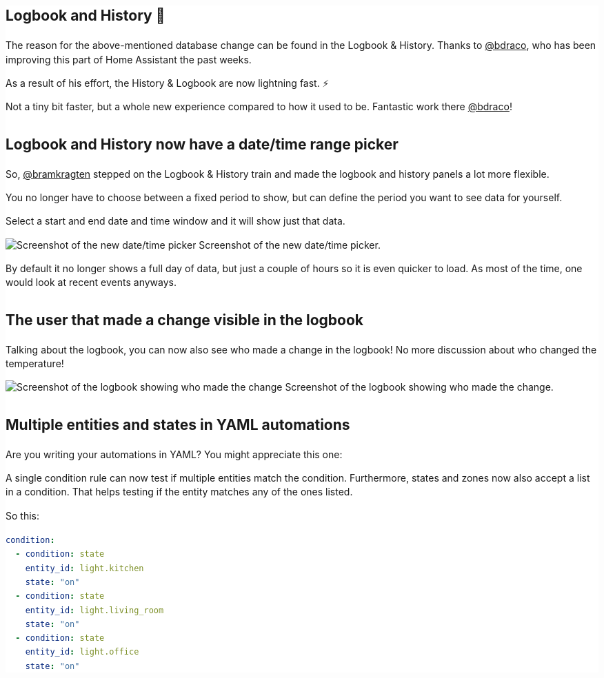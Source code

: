 ## Logbook and History 🚀

The reason for the above-mentioned database change can be found in the
Logbook & History. Thanks to [@bdraco], who has been improving this part
of Home Assistant the past weeks.

As a result of his effort, the History & Logbook are now lightning fast. ⚡️

Not a tiny bit faster, but a whole new experience compared to how it used to
be. Fantastic work there [@bdraco]!

## Logbook and History now have a date/time range picker

So, [@bramkragten] stepped on the Logbook & History train and made the logbook
and history panels a lot more flexible.

You no longer have to choose between a fixed period to show, but can define
the period you want to see data for yourself.

Select a start and end date and time window and it will show just that data.

<p class='img'>
<img src='/images/blog/2020-07-0.112/datetime-picker.png' alt='Screenshot of the new date/time picker'></a>
Screenshot of the new date/time picker.
</p>

By default it no longer shows a full day of data, but just a couple of hours so
it is even quicker to load. As most of the time, one would look at recent
events anyways.

## The user that made a change visible in the logbook

Talking about the logbook, you can now also see who made a change in the
logbook! No more discussion about who changed the temperature!

<p class='img'>
<img src='/images/blog/2020-07-0.112/logbook-who.png' alt='Screenshot of the logbook showing who made the change'></a>
Screenshot of the logbook showing who made the change.
</p>

## Multiple entities and states in YAML automations

Are you writing your automations in YAML? You might appreciate this one:

A single condition rule can now test if multiple entities match the condition.
Furthermore, states and zones now also accept a list in a condition. That helps
testing if the entity matches any of the ones listed.

So this:

```yaml
condition:
  - condition: state
    entity_id: light.kitchen
    state: "on"
  - condition: state
    entity_id: light.living_room
    state: "on"
  - condition: state
    entity_id: light.office
    state: "on"
```


  [data-portal]: https://data.home-assistant.io/
[#37016]: https://github.com/home-assistant/core/pull/37016
[#37311]: https://github.com/home-assistant/core/pull/37311
[#37331]: https://github.com/home-assistant/core/pull/37331
[#37337]: https://github.com/home-assistant/core/pull/37337
[#37353]: https://github.com/home-assistant/core/pull/37353
[#37359]: https://github.com/home-assistant/core/pull/37359
[#37362]: https://github.com/home-assistant/core/pull/37362
[#37369]: https://github.com/home-assistant/core/pull/37369
[#37370]: https://github.com/home-assistant/core/pull/37370
[@2fake]: https://github.com/2Fake
[@bramkragten]: https://github.com/bramkragten
[@bsmappee]: https://github.com/bsmappee
[@hdsheena]: https://github.com/hdsheena
[@jhollowe]: https://github.com/jhollowe
[@starkillerog]: https://github.com/starkillerOG
[@uvjustin]: https://github.com/uvjustin
[@vangorra]: https://github.com/vangorra
[denonavr docs]: /integrations/denonavr/
[devolo_home_control docs]: /integrations/devolo_home_control/
[forked_daapd docs]: /integrations/forked_daapd/
[frontend docs]: /integrations/frontend/
[gogogate2 docs]: /integrations/gogogate2/
[homeassistant docs]: /integrations/homeassistant/
[proxmoxve docs]: /integrations/proxmoxve/
[smappee docs]: /integrations/smappee/
[withings docs]: /integrations/withings/
[#37364]: https://github.com/home-assistant/core/pull/37364
[#37384]: https://github.com/home-assistant/core/pull/37384
[#37388]: https://github.com/home-assistant/core/pull/37388
[#37398]: https://github.com/home-assistant/core/pull/37398
[#37422]: https://github.com/home-assistant/core/pull/37422
[#37434]: https://github.com/home-assistant/core/pull/37434
[@alandtse]: https://github.com/alandtse
[@bachya]: https://github.com/bachya
[@bdraco]: https://github.com/bdraco
[@emontnemery]: https://github.com/emontnemery
[@rytilahti]: https://github.com/rytilahti
[logbook docs]: /integrations/logbook/
[mqtt docs]: /integrations/mqtt/
[recorder docs]: /integrations/recorder/
[tesla docs]: /integrations/tesla/
[tile docs]: /integrations/tile/
[xiaomi_miio docs]: /integrations/xiaomi_miio/
[#28693]: https://github.com/home-assistant/core/pull/28693
[#30703]: https://github.com/home-assistant/core/pull/30703
[#31564]: https://github.com/home-assistant/core/pull/31564
[#34053]: https://github.com/home-assistant/core/pull/34053
[#34288]: https://github.com/home-assistant/core/pull/34288
[#34339]: https://github.com/home-assistant/core/pull/34339
[#34384]: https://github.com/home-assistant/core/pull/34384
[#34385]: https://github.com/home-assistant/core/pull/34385
[#34390]: https://github.com/home-assistant/core/pull/34390
[#34394]: https://github.com/home-assistant/core/pull/34394
[#34406]: https://github.com/home-assistant/core/pull/34406
[#34447]: https://github.com/home-assistant/core/pull/34447
[#34448]: https://github.com/home-assistant/core/pull/34448
[#34525]: https://github.com/home-assistant/core/pull/34525
[#34537]: https://github.com/home-assistant/core/pull/34537
[#34579]: https://github.com/home-assistant/core/pull/34579
[#34586]: https://github.com/home-assistant/core/pull/34586
[#34773]: https://github.com/home-assistant/core/pull/34773
[#34900]: https://github.com/home-assistant/core/pull/34900
[#34921]: https://github.com/home-assistant/core/pull/34921
[#35255]: https://github.com/home-assistant/core/pull/35255
[#35307]: https://github.com/home-assistant/core/pull/35307
[#35386]: https://github.com/home-assistant/core/pull/35386
[#35392]: https://github.com/home-assistant/core/pull/35392
[#35417]: https://github.com/home-assistant/core/pull/35417
[#35515]: https://github.com/home-assistant/core/pull/35515
[#35595]: https://github.com/home-assistant/core/pull/35595
[#35607]: https://github.com/home-assistant/core/pull/35607
[#35645]: https://github.com/home-assistant/core/pull/35645
[#35669]: https://github.com/home-assistant/core/pull/35669
[#35703]: https://github.com/home-assistant/core/pull/35703
[#35737]: https://github.com/home-assistant/core/pull/35737
[#35795]: https://github.com/home-assistant/core/pull/35795
[#35817]: https://github.com/home-assistant/core/pull/35817
[#35847]: https://github.com/home-assistant/core/pull/35847
[#35995]: https://github.com/home-assistant/core/pull/35995
[#36019]: https://github.com/home-assistant/core/pull/36019
[#36049]: https://github.com/home-assistant/core/pull/36049
[#36123]: https://github.com/home-assistant/core/pull/36123
[#36173]: https://github.com/home-assistant/core/pull/36173
[#36225]: https://github.com/home-assistant/core/pull/36225
[#36254]: https://github.com/home-assistant/core/pull/36254
[#36318]: https://github.com/home-assistant/core/pull/36318
[#36370]: https://github.com/home-assistant/core/pull/36370
[#36399]: https://github.com/home-assistant/core/pull/36399
[#36401]: https://github.com/home-assistant/core/pull/36401
[#36406]: https://github.com/home-assistant/core/pull/36406
[#36410]: https://github.com/home-assistant/core/pull/36410
[#36416]: https://github.com/home-assistant/core/pull/36416
[#36417]: https://github.com/home-assistant/core/pull/36417
[#36418]: https://github.com/home-assistant/core/pull/36418
[#36420]: https://github.com/home-assistant/core/pull/36420
[#36430]: https://github.com/home-assistant/core/pull/36430
[#36431]: https://github.com/home-assistant/core/pull/36431
[#36434]: https://github.com/home-assistant/core/pull/36434
[#36445]: https://github.com/home-assistant/core/pull/36445
[#36450]: https://github.com/home-assistant/core/pull/36450
[#36456]: https://github.com/home-assistant/core/pull/36456
[#36464]: https://github.com/home-assistant/core/pull/36464
[#36475]: https://github.com/home-assistant/core/pull/36475
[#36477]: https://github.com/home-assistant/core/pull/36477
[#36479]: https://github.com/home-assistant/core/pull/36479
[#36485]: https://github.com/home-assistant/core/pull/36485
[#36487]: https://github.com/home-assistant/core/pull/36487
[#36493]: https://github.com/home-assistant/core/pull/36493
[#36500]: https://github.com/home-assistant/core/pull/36500
[#36501]: https://github.com/home-assistant/core/pull/36501
[#36509]: https://github.com/home-assistant/core/pull/36509
[#36510]: https://github.com/home-assistant/core/pull/36510
[#36518]: https://github.com/home-assistant/core/pull/36518
[#36526]: https://github.com/home-assistant/core/pull/36526
[#36527]: https://github.com/home-assistant/core/pull/36527
[#36532]: https://github.com/home-assistant/core/pull/36532
[#36535]: https://github.com/home-assistant/core/pull/36535
[#36537]: https://github.com/home-assistant/core/pull/36537
[#36538]: https://github.com/home-assistant/core/pull/36538
[#36549]: https://github.com/home-assistant/core/pull/36549
[#36552]: https://github.com/home-assistant/core/pull/36552
[#36554]: https://github.com/home-assistant/core/pull/36554
[#36557]: https://github.com/home-assistant/core/pull/36557
[#36560]: https://github.com/home-assistant/core/pull/36560
[#36562]: https://github.com/home-assistant/core/pull/36562
[#36564]: https://github.com/home-assistant/core/pull/36564
[#36568]: https://github.com/home-assistant/core/pull/36568
[#36575]: https://github.com/home-assistant/core/pull/36575
[#36581]: https://github.com/home-assistant/core/pull/36581
[#36584]: https://github.com/home-assistant/core/pull/36584
[#36587]: https://github.com/home-assistant/core/pull/36587
[#36591]: https://github.com/home-assistant/core/pull/36591
[#36594]: https://github.com/home-assistant/core/pull/36594
[#36595]: https://github.com/home-assistant/core/pull/36595
[#36596]: https://github.com/home-assistant/core/pull/36596
[#36600]: https://github.com/home-assistant/core/pull/36600
[#36603]: https://github.com/home-assistant/core/pull/36603
[#36608]: https://github.com/home-assistant/core/pull/36608
[#36611]: https://github.com/home-assistant/core/pull/36611
[#36615]: https://github.com/home-assistant/core/pull/36615
[#36623]: https://github.com/home-assistant/core/pull/36623
[#36627]: https://github.com/home-assistant/core/pull/36627
[#36629]: https://github.com/home-assistant/core/pull/36629
[#36633]: https://github.com/home-assistant/core/pull/36633
[#36640]: https://github.com/home-assistant/core/pull/36640
[#36645]: https://github.com/home-assistant/core/pull/36645
[#36646]: https://github.com/home-assistant/core/pull/36646
[#36647]: https://github.com/home-assistant/core/pull/36647
[#36658]: https://github.com/home-assistant/core/pull/36658
[#36670]: https://github.com/home-assistant/core/pull/36670
[#36671]: https://github.com/home-assistant/core/pull/36671
[#36672]: https://github.com/home-assistant/core/pull/36672
[#36684]: https://github.com/home-assistant/core/pull/36684
[#36692]: https://github.com/home-assistant/core/pull/36692
[#36695]: https://github.com/home-assistant/core/pull/36695
[#36696]: https://github.com/home-assistant/core/pull/36696
[#36699]: https://github.com/home-assistant/core/pull/36699
[#36700]: https://github.com/home-assistant/core/pull/36700
[#36705]: https://github.com/home-assistant/core/pull/36705
[#36706]: https://github.com/home-assistant/core/pull/36706
[#36720]: https://github.com/home-assistant/core/pull/36720
[#36722]: https://github.com/home-assistant/core/pull/36722
[#36723]: https://github.com/home-assistant/core/pull/36723
[#36729]: https://github.com/home-assistant/core/pull/36729
[#36730]: https://github.com/home-assistant/core/pull/36730
[#36736]: https://github.com/home-assistant/core/pull/36736
[#36737]: https://github.com/home-assistant/core/pull/36737
[#36742]: https://github.com/home-assistant/core/pull/36742
[#36753]: https://github.com/home-assistant/core/pull/36753
[#36754]: https://github.com/home-assistant/core/pull/36754
[#36758]: https://github.com/home-assistant/core/pull/36758
[#36761]: https://github.com/home-assistant/core/pull/36761
[#36762]: https://github.com/home-assistant/core/pull/36762
[#36765]: https://github.com/home-assistant/core/pull/36765
[#36768]: https://github.com/home-assistant/core/pull/36768
[#36770]: https://github.com/home-assistant/core/pull/36770
[#36772]: https://github.com/home-assistant/core/pull/36772
[#36775]: https://github.com/home-assistant/core/pull/36775
[#36781]: https://github.com/home-assistant/core/pull/36781
[#36783]: https://github.com/home-assistant/core/pull/36783
[#36789]: https://github.com/home-assistant/core/pull/36789
[#36792]: https://github.com/home-assistant/core/pull/36792
[#36796]: https://github.com/home-assistant/core/pull/36796
[#36799]: https://github.com/home-assistant/core/pull/36799
[#36801]: https://github.com/home-assistant/core/pull/36801
[#36802]: https://github.com/home-assistant/core/pull/36802
[#36803]: https://github.com/home-assistant/core/pull/36803
[#36806]: https://github.com/home-assistant/core/pull/36806
[#36811]: https://github.com/home-assistant/core/pull/36811
[#36813]: https://github.com/home-assistant/core/pull/36813
[#36815]: https://github.com/home-assistant/core/pull/36815
[#36817]: https://github.com/home-assistant/core/pull/36817
[#36827]: https://github.com/home-assistant/core/pull/36827
[#36833]: https://github.com/home-assistant/core/pull/36833
[#36835]: https://github.com/home-assistant/core/pull/36835
[#36839]: https://github.com/home-assistant/core/pull/36839
[#36842]: https://github.com/home-assistant/core/pull/36842
[#36854]: https://github.com/home-assistant/core/pull/36854
[#36857]: https://github.com/home-assistant/core/pull/36857
[#36859]: https://github.com/home-assistant/core/pull/36859
[#36863]: https://github.com/home-assistant/core/pull/36863
[#36864]: https://github.com/home-assistant/core/pull/36864
[#36865]: https://github.com/home-assistant/core/pull/36865
[#36870]: https://github.com/home-assistant/core/pull/36870
[#36879]: https://github.com/home-assistant/core/pull/36879
[#36883]: https://github.com/home-assistant/core/pull/36883
[#36884]: https://github.com/home-assistant/core/pull/36884
[#36886]: https://github.com/home-assistant/core/pull/36886
[#36891]: https://github.com/home-assistant/core/pull/36891
[#36894]: https://github.com/home-assistant/core/pull/36894
[#36898]: https://github.com/home-assistant/core/pull/36898
[#36909]: https://github.com/home-assistant/core/pull/36909
[#36911]: https://github.com/home-assistant/core/pull/36911
[#36913]: https://github.com/home-assistant/core/pull/36913
[#36917]: https://github.com/home-assistant/core/pull/36917
[#36919]: https://github.com/home-assistant/core/pull/36919
[#36924]: https://github.com/home-assistant/core/pull/36924
[#36926]: https://github.com/home-assistant/core/pull/36926
[#36933]: https://github.com/home-assistant/core/pull/36933
[#36934]: https://github.com/home-assistant/core/pull/36934
[#36937]: https://github.com/home-assistant/core/pull/36937
[#36938]: https://github.com/home-assistant/core/pull/36938
[#36940]: https://github.com/home-assistant/core/pull/36940
[#36942]: https://github.com/home-assistant/core/pull/36942
[#36946]: https://github.com/home-assistant/core/pull/36946
[#36948]: https://github.com/home-assistant/core/pull/36948
[#36949]: https://github.com/home-assistant/core/pull/36949
[#36950]: https://github.com/home-assistant/core/pull/36950
[#36952]: https://github.com/home-assistant/core/pull/36952
[#36953]: https://github.com/home-assistant/core/pull/36953
[#36954]: https://github.com/home-assistant/core/pull/36954
[#36957]: https://github.com/home-assistant/core/pull/36957
[#36958]: https://github.com/home-assistant/core/pull/36958
[#36960]: https://github.com/home-assistant/core/pull/36960
[#36963]: https://github.com/home-assistant/core/pull/36963
[#36964]: https://github.com/home-assistant/core/pull/36964
[#36966]: https://github.com/home-assistant/core/pull/36966
[#36967]: https://github.com/home-assistant/core/pull/36967
[#36973]: https://github.com/home-assistant/core/pull/36973
[#36975]: https://github.com/home-assistant/core/pull/36975
[#36979]: https://github.com/home-assistant/core/pull/36979
[#36980]: https://github.com/home-assistant/core/pull/36980
[#36985]: https://github.com/home-assistant/core/pull/36985
[#36987]: https://github.com/home-assistant/core/pull/36987
[#36989]: https://github.com/home-assistant/core/pull/36989
[#36991]: https://github.com/home-assistant/core/pull/36991
[#36995]: https://github.com/home-assistant/core/pull/36995
[#36996]: https://github.com/home-assistant/core/pull/36996
[#36998]: https://github.com/home-assistant/core/pull/36998
[#37002]: https://github.com/home-assistant/core/pull/37002
[#37007]: https://github.com/home-assistant/core/pull/37007
[#37008]: https://github.com/home-assistant/core/pull/37008
[#37011]: https://github.com/home-assistant/core/pull/37011
[#37012]: https://github.com/home-assistant/core/pull/37012
[#37013]: https://github.com/home-assistant/core/pull/37013
[#37014]: https://github.com/home-assistant/core/pull/37014
[#37015]: https://github.com/home-assistant/core/pull/37015
[#37017]: https://github.com/home-assistant/core/pull/37017
[#37018]: https://github.com/home-assistant/core/pull/37018
[#37021]: https://github.com/home-assistant/core/pull/37021
[#37023]: https://github.com/home-assistant/core/pull/37023
[#37030]: https://github.com/home-assistant/core/pull/37030
[#37032]: https://github.com/home-assistant/core/pull/37032
[#37033]: https://github.com/home-assistant/core/pull/37033
[#37034]: https://github.com/home-assistant/core/pull/37034
[#37035]: https://github.com/home-assistant/core/pull/37035
[#37036]: https://github.com/home-assistant/core/pull/37036
[#37038]: https://github.com/home-assistant/core/pull/37038
[#37039]: https://github.com/home-assistant/core/pull/37039
[#37041]: https://github.com/home-assistant/core/pull/37041
[#37042]: https://github.com/home-assistant/core/pull/37042
[#37043]: https://github.com/home-assistant/core/pull/37043
[#37045]: https://github.com/home-assistant/core/pull/37045
[#37049]: https://github.com/home-assistant/core/pull/37049
[#37053]: https://github.com/home-assistant/core/pull/37053
[#37054]: https://github.com/home-assistant/core/pull/37054
[#37061]: https://github.com/home-assistant/core/pull/37061
[#37062]: https://github.com/home-assistant/core/pull/37062
[#37063]: https://github.com/home-assistant/core/pull/37063
[#37064]: https://github.com/home-assistant/core/pull/37064
[#37065]: https://github.com/home-assistant/core/pull/37065
[#37066]: https://github.com/home-assistant/core/pull/37066
[#37067]: https://github.com/home-assistant/core/pull/37067
[#37070]: https://github.com/home-assistant/core/pull/37070
[#37077]: https://github.com/home-assistant/core/pull/37077
[#37078]: https://github.com/home-assistant/core/pull/37078
[#37081]: https://github.com/home-assistant/core/pull/37081
[#37089]: https://github.com/home-assistant/core/pull/37089
[#37094]: https://github.com/home-assistant/core/pull/37094
[#37096]: https://github.com/home-assistant/core/pull/37096
[#37104]: https://github.com/home-assistant/core/pull/37104
[#37113]: https://github.com/home-assistant/core/pull/37113
[#37140]: https://github.com/home-assistant/core/pull/37140
[#37142]: https://github.com/home-assistant/core/pull/37142
[#37143]: https://github.com/home-assistant/core/pull/37143
[#37150]: https://github.com/home-assistant/core/pull/37150
[#37151]: https://github.com/home-assistant/core/pull/37151
[#37152]: https://github.com/home-assistant/core/pull/37152
[#37160]: https://github.com/home-assistant/core/pull/37160
[#37162]: https://github.com/home-assistant/core/pull/37162
[#37185]: https://github.com/home-assistant/core/pull/37185
[#37212]: https://github.com/home-assistant/core/pull/37212
[#37220]: https://github.com/home-assistant/core/pull/37220
[#37222]: https://github.com/home-assistant/core/pull/37222
[#37228]: https://github.com/home-assistant/core/pull/37228
[#37230]: https://github.com/home-assistant/core/pull/37230
[#37233]: https://github.com/home-assistant/core/pull/37233
[#37235]: https://github.com/home-assistant/core/pull/37235
[#37240]: https://github.com/home-assistant/core/pull/37240
[#37278]: https://github.com/home-assistant/core/pull/37278
[#37279]: https://github.com/home-assistant/core/pull/37279
[@2fake]: https://github.com/2Fake
[@adminiuga]: https://github.com/Adminiuga
[@bkpepe]: https://github.com/BKPepe
[@compatech]: https://github.com/CoMPaTech
[@hedda]: https://github.com/Hedda
[@hedgehog57]: https://github.com/Hedgehog57
[@jefflirion]: https://github.com/JeffLIrion
[@kane610]: https://github.com/Kane610
[@leapo]: https://github.com/Leapo
[@marbra]: https://github.com/MarBra
[@martinhjelmare]: https://github.com/MartinHjelmare
[@matthewflamm]: https://github.com/MatthewFlamm
[@mrharcombe]: https://github.com/MrHarcombe
[@quentame]: https://github.com/Quentame
[@rogerselwyn]: https://github.com/RogerSelwyn
[@shaneqi]: https://github.com/ShaneQi
[@shulyaka]: https://github.com/Shulyaka
[@stevenlooman]: https://github.com/StevenLooman
[@stevusprimus]: https://github.com/StevusPrimus
[@sukramj]: https://github.com/SukramJ
[@tho85]: https://github.com/Tho85
[@tombrien]: https://github.com/TomBrien
[@adaamz]: https://github.com/adaamz
[@ahayworth]: https://github.com/ahayworth
[@ajschmidt8]: https://github.com/ajschmidt8
[@alandtse]: https://github.com/alandtse
[@alengwenus]: https://github.com/alengwenus
[@alex3305]: https://github.com/alex3305
[@auchter]: https://github.com/auchter
[@avocadio]: https://github.com/avocadio
[@bachya]: https://github.com/bachya
[@balloob]: https://github.com/balloob
[@bannhead]: https://github.com/bannhead
[@basnijholt]: https://github.com/basnijholt
[@bdraco]: https://github.com/bdraco
[@benoitlouy]: https://github.com/benoitlouy
[@bouwew]: https://github.com/bouwew
[@bramkragten]: https://github.com/bramkragten
[@brg468]: https://github.com/brg468
[@bsmappee]: https://github.com/bsmappee
[@celestinjr]: https://github.com/celestinjr
[@craiggenner]: https://github.com/craiggenner
[@crazyfx1]: https://github.com/crazyfx1
[@ctalkington]: https://github.com/ctalkington
[@damienlevin]: https://github.com/damienlevin
[@definitio]: https://github.com/definitio
[@dingusdk]: https://github.com/dingusdk
[@dmulcahey]: https://github.com/dmulcahey
[@ehendrix23]: https://github.com/ehendrix23
[@elupus]: https://github.com/elupus
[@emontnemery]: https://github.com/emontnemery
[@engrbm87]: https://github.com/engrbm87
[@etheralm]: https://github.com/etheralm
[@eyager1]: https://github.com/eyager1
[@felipediel]: https://github.com/felipediel
[@firstof9]: https://github.com/firstof9
[@fpytloun]: https://github.com/fpytloun
[@fredrik-rambris]: https://github.com/fredrik-rambris
[@fredrike]: https://github.com/fredrike
[@frenck]: https://github.com/frenck
[@fronzbot]: https://github.com/fronzbot
[@gerard33]: https://github.com/gerard33
[@gieljnssns]: https://github.com/gieljnssns
[@grogi]: https://github.com/grogi
[@ianperrin]: https://github.com/ianperrin
[@indykoning]: https://github.com/indykoning
[@janitha]: https://github.com/janitha
[@jefferyto]: https://github.com/jefferyto
[@jhenkens]: https://github.com/jhenkens
[@jjlawren]: https://github.com/jjlawren
[@jnimmo]: https://github.com/jnimmo
[@jthure]: https://github.com/jthure
[@jurgenhaas]: https://github.com/jurgenhaas
[@kangyue92]: https://github.com/kangyue92
[@kifeo]: https://github.com/kifeo
[@kit-klein]: https://github.com/kit-klein
[@knyar]: https://github.com/knyar
[@ktnrg45]: https://github.com/ktnrg45
[@linuxkidd]: https://github.com/linuxkidd
[@ludeeus]: https://github.com/ludeeus
[@marawan31]: https://github.com/marawan31
[@markusressel]: https://github.com/markusressel
[@marthoc]: https://github.com/marthoc
[@mdegat01]: https://github.com/mdegat01
[@michaeldavie]: https://github.com/michaeldavie
[@mreiling]: https://github.com/mreiling
[@mvn23]: https://github.com/mvn23
[@ocalvo]: https://github.com/ocalvo
[@papajojo]: https://github.com/papajojo
[@phan-t]: https://github.com/phan-t
[@pnbruckner]: https://github.com/pnbruckner
[@prystupa]: https://github.com/prystupa
[@ptcryan]: https://github.com/ptcryan
[@rajlaud]: https://github.com/rajlaud
[@scop]: https://github.com/scop
[@shenxn]: https://github.com/shenxn
[@sknsean]: https://github.com/sknsean
[@spacegaier]: https://github.com/spacegaier
[@springstan]: https://github.com/springstan
[@sqldiablo]: https://github.com/sqldiablo
[@squishykid]: https://github.com/squishykid
[@starkillerog]: https://github.com/starkillerOG
[@svenstaro]: https://github.com/svenstaro
[@teharris1]: https://github.com/teharris1
[@terminet85]: https://github.com/terminet85
[@thomasloven]: https://github.com/thomasloven
[@timvancann]: https://github.com/timvancann
[@tomtzeng]: https://github.com/tomtzeng
[@uvjustin]: https://github.com/uvjustin
[@vangorra]: https://github.com/vangorra
[@vigonotion]: https://github.com/vigonotion
[@z00nx]: https://github.com/z00nx
[@zacwest]: https://github.com/zacwest
[@zewelor]: https://github.com/zewelor
[@ziv1234]: https://github.com/ziv1234
[@zpetr]: https://github.com/zpetr
[@zvldz]: https://github.com/zvldz
[abode docs]: /integrations/abode/
[adguard docs]: /integrations/adguard/
[alarm_control_panel docs]: /integrations/alarm_control_panel/
[alarmdecoder docs]: /integrations/alarmdecoder/
[alert docs]: /integrations/alert/
[alexa docs]: /integrations/alexa/
[ambient_station docs]: /integrations/ambient_station/
[amcrest docs]: /integrations/amcrest/
[androidtv docs]: /integrations/androidtv/
[arcam_fmj docs]: /integrations/arcam_fmj/
[asuswrt docs]: /integrations/asuswrt/
[automation docs]: /integrations/automation/
[avri docs]: /integrations/avri/
[awair docs]: /integrations/awair/
[axis docs]: /integrations/axis/
[baidu docs]: /integrations/baidu/
[blink docs]: /integrations/blink/
[bmw_connected_drive docs]: /integrations/bmw_connected_drive/
[broadlink docs]: /integrations/broadlink/
[cert_expiry docs]: /integrations/cert_expiry/
[cloud docs]: /integrations/cloud/
[config docs]: /integrations/config/
[coronavirus docs]: /integrations/coronavirus/
[daikin docs]: /integrations/daikin/
[datadog docs]: /integrations/datadog/
[ddwrt docs]: /integrations/ddwrt/
[debugpy docs]: /integrations/debugpy/
[default_config docs]: /integrations/default_config/
[denonavr docs]: /integrations/denonavr/
[device_automation docs]: /integrations/device_automation/
[devolo_home_control docs]: /integrations/devolo_home_control/
[discovery docs]: /integrations/discovery/
[dynalite docs]: /integrations/dynalite/
[dyson docs]: /integrations/dyson/
[ebusd docs]: /integrations/ebusd/
[ecobee docs]: /integrations/ecobee/
[emulated_hue docs]: /integrations/emulated_hue/
[environment_canada docs]: /integrations/environment_canada/
[esphome docs]: /integrations/esphome/
[fitbit docs]: /integrations/fitbit/
[forked_daapd docs]: /integrations/forked_daapd/
[fritz docs]: /integrations/fritz/
[fritzbox_callmonitor docs]: /integrations/fritzbox_callmonitor/
[fritzbox_netmonitor docs]: /integrations/fritzbox_netmonitor/
[frontend docs]: /integrations/frontend/
[generic docs]: /integrations/generic_ip_camera/
[geniushub docs]: /integrations/geniushub/
[glances docs]: /integrations/glances/
[gogogate2 docs]: /integrations/gogogate2/
[google_assistant docs]: /integrations/google_assistant/
[google_cloud docs]: /integrations/google_cloud/
[group docs]: /integrations/group/
[growatt_server docs]: /integrations/growatt_server/
[harmony docs]: /integrations/harmony/
[heos docs]: /integrations/heos/
[hisense_aehw4a1 docs]: /integrations/hisense_aehw4a1/
[history docs]: /integrations/history/
[home_connect docs]: /integrations/home_connect/
[homekit docs]: /integrations/homekit/
[homematicip_cloud docs]: /integrations/homematicip_cloud/
[honeywell docs]: /integrations/honeywell/
[huawei_lte docs]: /integrations/huawei_lte/
[humidifier docs]: /integrations/humidifier/
[hvv_departures docs]: /integrations/hvv_departures/
[hydrawise docs]: /integrations/hydrawise/
[ihc docs]: /integrations/ihc/
[influxdb docs]: /integrations/influxdb/
[insteon docs]: /integrations/insteon/
[intesishome docs]: /integrations/intesishome/
[iqvia docs]: /integrations/iqvia/
[isy994 docs]: /integrations/isy994/
[itach docs]: /integrations/itach/
[kef docs]: /integrations/kef/
[konnected docs]: /integrations/konnected/
[lametric docs]: /integrations/lametric/
[lcn docs]: /integrations/lcn/
[logbook docs]: /integrations/logbook/
[lutron_caseta docs]: /integrations/lutron_caseta/
[manual_mqtt docs]: /integrations/manual_mqtt/
[media_extractor docs]: /integrations/media_extractor/
[metoffice docs]: /integrations/metoffice/
[mobile_app docs]: /integrations/mobile_app/
[mqtt docs]: /integrations/mqtt/
[mqtt_eventstream docs]: /integrations/mqtt_eventstream/
[mqtt_statestream docs]: /integrations/mqtt_statestream/
[myq docs]: /integrations/myq/
[netdata docs]: /integrations/netdata/
[notify_events docs]: /integrations/notify_events/
[numato docs]: /integrations/numato/
[nut docs]: /integrations/nut/
[nws docs]: /integrations/nws/
[nx584 docs]: /integrations/nx584/
[onboarding docs]: /integrations/onboarding/
[opencv docs]: /integrations/opencv/
[opentherm_gw docs]: /integrations/opentherm_gw/
[owntracks docs]: /integrations/owntracks/
[panel_custom docs]: /integrations/panel_custom/
[pi_hole docs]: /integrations/pi_hole/
[pjlink docs]: /integrations/pjlink/
[plant docs]: /integrations/plant/
[plex docs]: /integrations/plex/
[plugwise docs]: /integrations/plugwise/
[plum_lightpad docs]: /integrations/plum_lightpad/
[powerwall docs]: /integrations/powerwall/
[prometheus docs]: /integrations/prometheus/
[proximity docs]: /integrations/proximity/
[ps4 docs]: /integrations/ps4/
[ptvsd docs]: /integrations/ptvsd/
[rachio docs]: /integrations/rachio/
[recorder docs]: /integrations/recorder/
[remote_rpi_gpio docs]: /integrations/remote_rpi_gpio/
[rest docs]: /integrations/rest/
[roku docs]: /integrations/roku/
[safe_mode docs]: /integrations/safe_mode/
[script docs]: /integrations/script/
[smappee docs]: /integrations/smappee/
[sms docs]: /integrations/sms/
[solaredge docs]: /integrations/solaredge/
[solax docs]: /integrations/solax/
[sonos docs]: /integrations/sonos/
[speedtestdotnet docs]: /integrations/speedtestdotnet/
[squeezebox docs]: /integrations/squeezebox/
[ssdp docs]: /integrations/ssdp/
[statistics docs]: /integrations/statistics/
[switcher_kis docs]: /integrations/switcher_kis/
[synology_dsm docs]: /integrations/synology_dsm/
[tahoma docs]: /integrations/tahoma/
[template docs]: /integrations/template/
[tensorflow docs]: /integrations/tensorflow/
[tesla docs]: /integrations/tesla/
[tile docs]: /integrations/tile/
[toon docs]: /integrations/toon/
[trend docs]: /integrations/trend/
[tts docs]: /integrations/tts/
[ue_smart_radio docs]: /integrations/ue_smart_radio/
[unifi docs]: /integrations/unifi/
[upnp docs]: /integrations/upnp/
[uptime docs]: /integrations/uptime/
[vera docs]: /integrations/vera/
[vicare docs]: /integrations/vicare/
[wake_on_lan docs]: /integrations/wake_on_lan/
[weather docs]: /integrations/weather/
[webostv docs]: /integrations/webostv/
[wemo docs]: /integrations/wemo/
[withings docs]: /integrations/withings/
[wled docs]: /integrations/wled/
[xiaomi_aqara docs]: /integrations/xiaomi_aqara/
[xiaomi_miio docs]: /integrations/xiaomi_miio/
[xs1 docs]: /integrations/xs1/
[yamaha docs]: /integrations/yamaha/
[yeelight docs]: /integrations/yeelight/
[zha docs]: /integrations/zha/
[zone docs]: /integrations/zone/